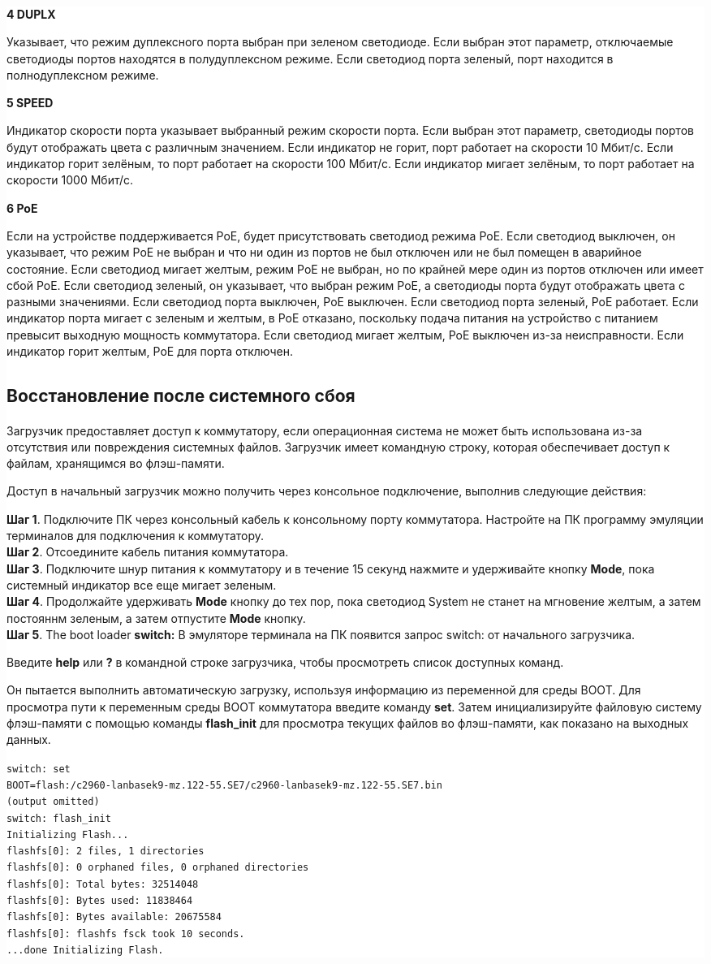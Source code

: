 **4 DUPLX**

Указывает, что режим дуплексного порта выбран при зеленом светодиоде. Если выбран этот параметр, отключаемые светодиоды портов находятся в полудуплексном режиме. Если светодиод порта зеленый, порт находится в полнодуплексном режиме.

**5 SPEED**

Индикатор скорости порта указывает выбранный режим скорости порта. Если выбран этот параметр, светодиоды портов будут отображать цвета с различным значением. Если индикатор не горит, порт работает на скорости 10 Мбит/с. Если индикатор горит зелёным, то порт работает на скорости 100 Мбит/с. Если индикатор мигает зелёным, то порт работает на скорости 1000 Мбит/с.

**6 PoE**

Если на устройстве поддерживается PoE, будет присутствовать светодиод режима PoE. Если светодиод выключен, он указывает, что режим PoE не выбран и что ни один из портов не был отключен или не был помещен в аварийное состояние. Если светодиод мигает желтым, режим PoE не выбран, но по крайней мере один из портов отключен или имеет сбой PoE. Если светодиод зеленый, он указывает, что выбран режим PoE, а светодиоды порта будут отображать цвета с разными значениями. Если светодиод порта выключен, PoE выключен. Если светодиод порта зеленый, PoE работает. Если индикатор порта мигает с зеленым и желтым, в PoE отказано, поскольку подача питания на устройство с питанием превысит выходную мощность коммутатора. Если светодиод мигает желтым, PoE выключен из-за неисправности. Если индикатор горит желтым, PoE для порта отключен.


## Восстановление после системного сбоя

Загрузчик предоставляет доступ к коммутатору, если операционная система не может быть использована из-за отсутствия или повреждения системных файлов. Загрузчик имеет командную строку, которая обеспечивает доступ к файлам, хранящимся во флэш-памяти.

Доступ в начальный загрузчик можно получить через консольное подключение, выполнив следующие действия:

**Шаг 1**. Подключите ПК через консольный кабель к консольному порту коммутатора. Настройте на ПК программу эмуляции терминалов для подключения к коммутатору.  
**Шаг 2**. Отсоедините кабель питания коммутатора.  
**Шаг 3**. Подключите шнур питания к коммутатору и в течение 15 секунд нажмите и удерживайте кнопку **Mode**, пока системный индикатор все еще мигает зеленым.  
**Шаг 4**. Продолжайте удерживать **Mode** кнопку до тех пор, пока светодиод System не станет на мгновение желтым, а затем постояннм зеленым, а затем отпустите **Mode** кнопку.  
**Шаг 5**. The boot loader **switch:** В эмуляторе терминала на ПК появится запрос switch: от начального загрузчика.

Введите **help** или **?** в командной строке загрузчика, чтобы просмотреть список доступных команд.

Он пытается выполнить автоматическую загрузку, используя информацию из переменной для среды BOOT. Для просмотра пути к переменным среды BOOT коммутатора введите команду **set**. Затем инициализируйте файловую систему флэш-памяти с помощью команды **flash\_init** для просмотра текущих файлов во флэш-памяти, как показано на выходных данных.

```
switch: set
BOOT=flash:/c2960-lanbasek9-mz.122-55.SE7/c2960-lanbasek9-mz.122-55.SE7.bin
(output omitted)
switch: flash_init
Initializing Flash...
flashfs[0]: 2 files, 1 directories
flashfs[0]: 0 orphaned files, 0 orphaned directories
flashfs[0]: Total bytes: 32514048
flashfs[0]: Bytes used: 11838464
flashfs[0]: Bytes available: 20675584
flashfs[0]: flashfs fsck took 10 seconds.
...done Initializing Flash.
```
